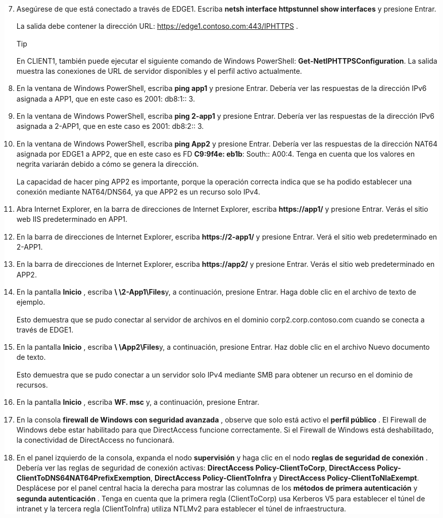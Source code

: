 7. Asegúrese de que está conectado a través de EDGE1. Escriba **netsh interface httpstunnel show interfaces** y presione Entrar.

   La salida debe contener la dirección URL: https://edge1.contoso.com:443/IPHTTPS .

   > [!TIP]
   > En CLIENT1, también puede ejecutar el siguiente comando de Windows PowerShell: **Get-NetIPHTTPSConfiguration**. La salida muestra las conexiones de URL de servidor disponibles y el perfil activo actualmente.

8. En la ventana de Windows PowerShell, escriba **ping app1** y presione Entrar. Debería ver las respuestas de la dirección IPv6 asignada a APP1, que en este caso es 2001: db8:1:: 3.

9. En la ventana de Windows PowerShell, escriba **ping 2-app1** y presione Entrar. Debería ver las respuestas de la dirección IPv6 asignada a 2-APP1, que en este caso es 2001: db8:2:: 3.

10. En la ventana de Windows PowerShell, escriba **ping App2** y presione Entrar. Debería ver las respuestas de la dirección NAT64 asignada por EDGE1 a APP2, que en este caso es FD **C9:9f4e: eb1b**: South:: A00:4. Tenga en cuenta que los valores en negrita variarán debido a cómo se genera la dirección.

    La capacidad de hacer ping APP2 es importante, porque la operación correcta indica que se ha podido establecer una conexión mediante NAT64/DNS64, ya que APP2 es un recurso solo IPv4.

11. Abra Internet Explorer, en la barra de direcciones de Internet Explorer, escriba **https://app1/** y presione Entrar. Verás el sitio web IIS predeterminado en APP1.

12. En la barra de direcciones de Internet Explorer, escriba **https://2-app1/** y presione Entrar. Verá el sitio web predeterminado en 2-APP1.

13. En la barra de direcciones de Internet Explorer, escriba **https://app2/** y presione Entrar. Verás el sitio web predeterminado en APP2.

14. En la pantalla **Inicio** , escriba <strong> \\ \2-App1\Files</strong>y, a continuación, presione Entrar. Haga doble clic en el archivo de texto de ejemplo.

    Esto demuestra que se pudo conectar al servidor de archivos en el dominio corp2.corp.contoso.com cuando se conecta a través de EDGE1.

15. En la pantalla **Inicio** , escriba <strong> \\ \App2\Files</strong>y, a continuación, presione Entrar. Haz doble clic en el archivo Nuevo documento de texto.

    Esto demuestra que se pudo conectar a un servidor solo IPv4 mediante SMB para obtener un recurso en el dominio de recursos.

16. En la pantalla **Inicio** , escriba **WF. msc** y, a continuación, presione Entrar.

17. En la consola **firewall de Windows con seguridad avanzada** , observe que solo está activo el **perfil público** . El Firewall de Windows debe estar habilitado para que DirectAccess funcione correctamente. Si el Firewall de Windows está deshabilitado, la conectividad de DirectAccess no funcionará.

18. En el panel izquierdo de la consola, expanda el nodo **supervisión** y haga clic en el nodo **reglas de seguridad de conexión** . Debería ver las reglas de seguridad de conexión activas: **DirectAccess Policy-ClientToCorp**, **DirectAccess Policy-ClientToDNS64NAT64PrefixExemption**, **DirectAccess Policy-ClientToInfra** y **DirectAccess Policy-ClientToNlaExempt**. Desplácese por el panel central hacia la derecha para mostrar las columnas de los **métodos de primera autenticación** y **segunda autenticación** . Tenga en cuenta que la primera regla (ClientToCorp) usa Kerberos V5 para establecer el túnel de intranet y la tercera regla (ClientToInfra) utiliza NTLMv2 para establecer el túnel de infraestructura.
